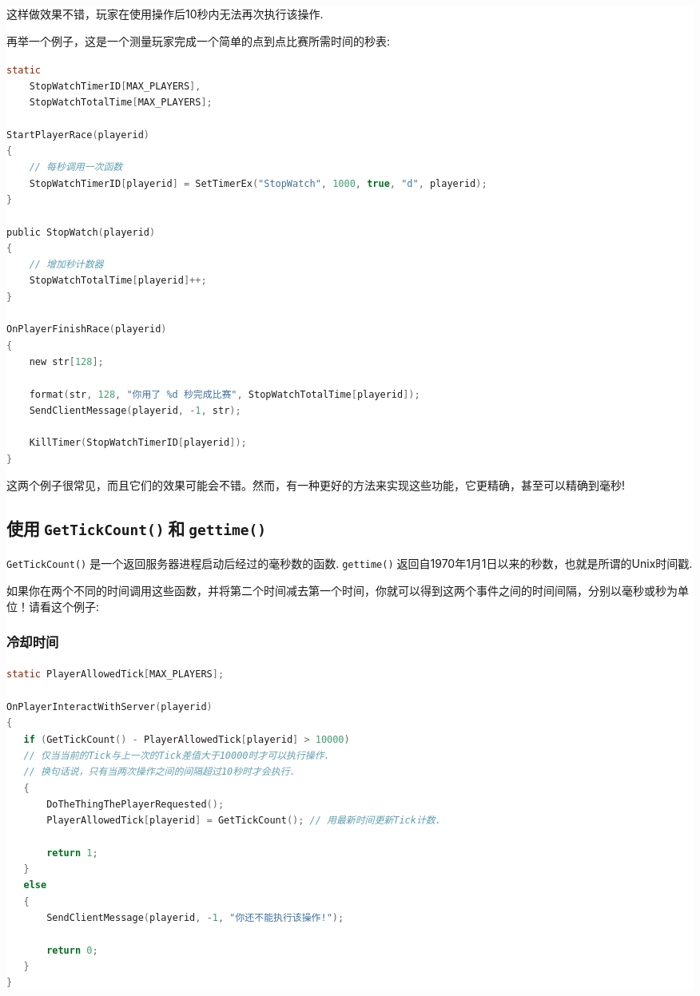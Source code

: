 这样做效果不错，玩家在使用操作后10秒内无法再次执行该操作.

再举一个例子，这是一个测量玩家完成一个简单的点到点比赛所需时间的秒表:

```c
static
    StopWatchTimerID[MAX_PLAYERS],
    StopWatchTotalTime[MAX_PLAYERS];

StartPlayerRace(playerid)
{
    // 每秒调用一次函数
    StopWatchTimerID[playerid] = SetTimerEx("StopWatch", 1000, true, "d", playerid);
}

public StopWatch(playerid)
{
    // 增加秒计数器
    StopWatchTotalTime[playerid]++;
}

OnPlayerFinishRace(playerid)
{
    new str[128];

    format(str, 128, "你用了 %d 秒完成比赛", StopWatchTotalTime[playerid]);
    SendClientMessage(playerid, -1, str);

    KillTimer(StopWatchTimerID[playerid]);
}
```

这两个例子很常见，而且它们的效果可能会不错。然而，有一种更好的方法来实现这些功能，它更精确，甚至可以精确到毫秒!

## 使用 `GetTickCount()` 和 `gettime()`

`GetTickCount()` 是一个返回服务器进程启动后经过的毫秒数的函数. `gettime()` 返回自1970年1月1日以来的秒数，也就是所谓的Unix时间戳.

如果你在两个不同的时间调用这些函数，并将第二个时间减去第一个时间，你就可以得到这两个事件之间的时间间隔，分别以毫秒或秒为单位！请看这个例子:

### 冷却时间

```c
static PlayerAllowedTick[MAX_PLAYERS];

OnPlayerInteractWithServer(playerid)
{
   if (GetTickCount() - PlayerAllowedTick[playerid] > 10000)
   // 仅当当前的Tick与上一次的Tick差值大于10000时才可以执行操作.
   // 换句话说，只有当两次操作之间的间隔超过10秒时才会执行.
   {
       DoTheThingThePlayerRequested();
       PlayerAllowedTick[playerid] = GetTickCount(); // 用最新时间更新Tick计数.

       return 1;
   }
   else
   {
       SendClientMessage(playerid, -1, "你还不能执行该操作!");

       return 0;
   }
}
```
